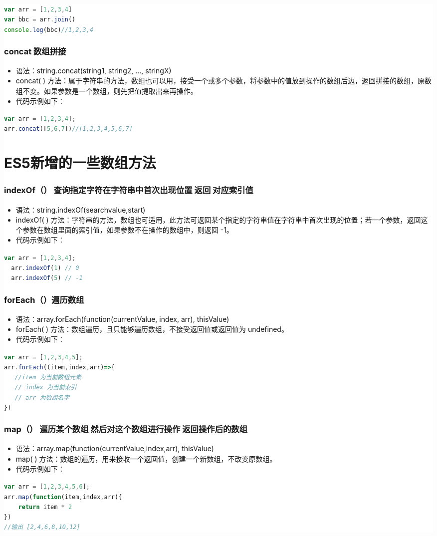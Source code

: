 ```js
var arr = [1,2,3,4]
var bbc = arr.join()
console.log(bbc)//1,2,3,4
```

### concat  数组拼接
- 语法：string.concat(string1, string2, …, stringX)
- concat( ) 方法：属于字符串的方法，数组也可以用，接受一个或多个参数，将参数中的值放到操作的数组后边，返回拼接的数组，原数组不变。如果参数是一个数组，则先把值提取出来再操作。
- 代码示例如下：

```js
var arr = [1,2,3,4];
arr.concat([5,6,7])//[1,2,3,4,5,6,7]
```



# ES5新增的一些数组方法

### indexOf（） 查询指定字符在字符串中首次出现位置 返回 对应索引值

- 语法：string.indexOf(searchvalue,start)
- indexOf( ) 方法：字符串的方法，数组也可适用，此方法可返回某个指定的字符串值在字符串中首次出现的位置；若一个参数，返回这个参数在数组里面的索引值，如果参数不在操作的数组中，则返回 -1。
- 代码示例如下：

```js
var arr = [1,2,3,4];
  arr.indexOf(1) // 0
  arr.indexOf(5) // -1 
```


### forEach（）遍历数组
- 语法：array.forEach(function(currentValue, index, arr), thisValue)
- forEach( ) 方法：数组遍历，且只能够遍历数组，不接受返回值或返回值为 undefined。
- 代码示例如下：

```js
var arr = [1,2,3,4,5];
arr.forEach((item,index,arr)=>{
   //item 为当前数组元素
   // index 为当前索引
   // arr 为数组名字
})
```


### map（） 遍历某个数组 然后对这个数组进行操作 返回操作后的数组
- 语法：array.map(function(currentValue,index,arr), thisValue)
- map( ) 方法：数组的遍历，用来接收一个返回值，创建一个新数组，不改变原数组。
- 代码示例如下：

```js
var arr = [1,2,3,4,5,6];
arr.map(function(item,index,arr){
	return item * 2
})
//输出 [2,4,6,8,10,12]
```
